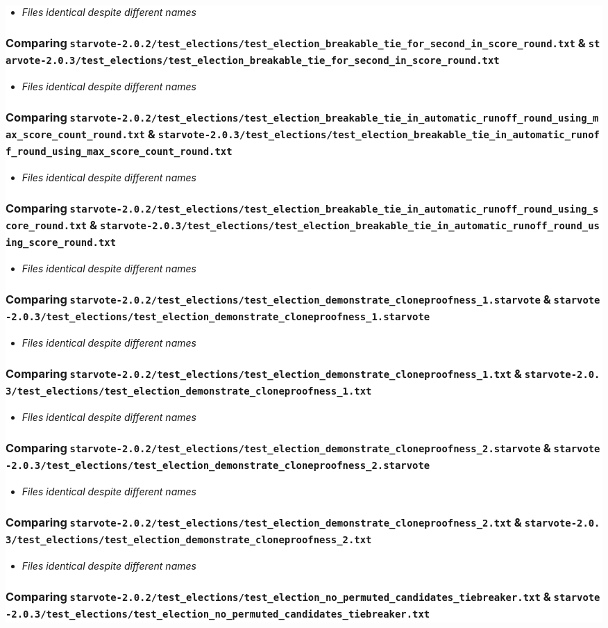  * *Files identical despite different names*

### Comparing `starvote-2.0.2/test_elections/test_election_breakable_tie_for_second_in_score_round.txt` & `starvote-2.0.3/test_elections/test_election_breakable_tie_for_second_in_score_round.txt`

 * *Files identical despite different names*

### Comparing `starvote-2.0.2/test_elections/test_election_breakable_tie_in_automatic_runoff_round_using_max_score_count_round.txt` & `starvote-2.0.3/test_elections/test_election_breakable_tie_in_automatic_runoff_round_using_max_score_count_round.txt`

 * *Files identical despite different names*

### Comparing `starvote-2.0.2/test_elections/test_election_breakable_tie_in_automatic_runoff_round_using_score_round.txt` & `starvote-2.0.3/test_elections/test_election_breakable_tie_in_automatic_runoff_round_using_score_round.txt`

 * *Files identical despite different names*

### Comparing `starvote-2.0.2/test_elections/test_election_demonstrate_cloneproofness_1.starvote` & `starvote-2.0.3/test_elections/test_election_demonstrate_cloneproofness_1.starvote`

 * *Files identical despite different names*

### Comparing `starvote-2.0.2/test_elections/test_election_demonstrate_cloneproofness_1.txt` & `starvote-2.0.3/test_elections/test_election_demonstrate_cloneproofness_1.txt`

 * *Files identical despite different names*

### Comparing `starvote-2.0.2/test_elections/test_election_demonstrate_cloneproofness_2.starvote` & `starvote-2.0.3/test_elections/test_election_demonstrate_cloneproofness_2.starvote`

 * *Files identical despite different names*

### Comparing `starvote-2.0.2/test_elections/test_election_demonstrate_cloneproofness_2.txt` & `starvote-2.0.3/test_elections/test_election_demonstrate_cloneproofness_2.txt`

 * *Files identical despite different names*

### Comparing `starvote-2.0.2/test_elections/test_election_no_permuted_candidates_tiebreaker.txt` & `starvote-2.0.3/test_elections/test_election_no_permuted_candidates_tiebreaker.txt`
